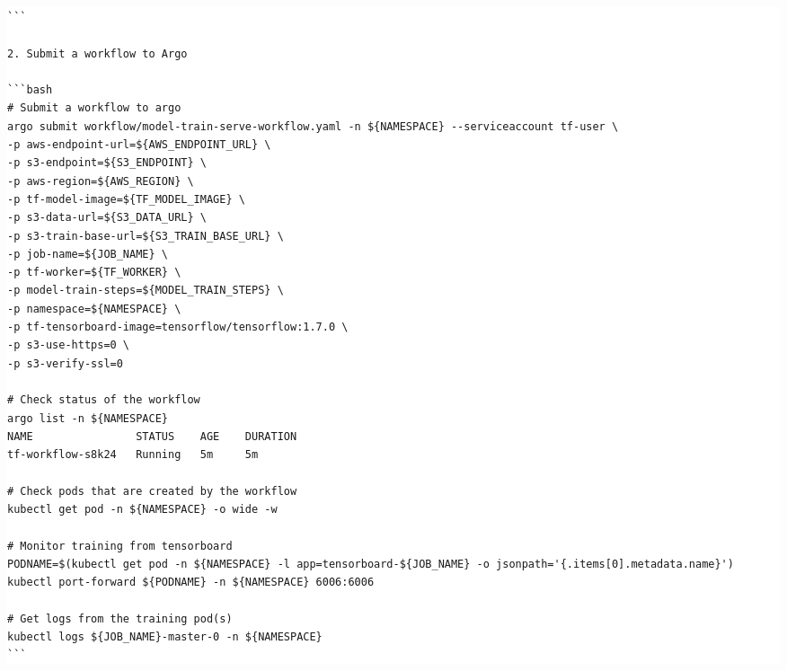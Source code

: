     ```

    2. Submit a workflow to Argo

    ```bash
    # Submit a workflow to argo
    argo submit workflow/model-train-serve-workflow.yaml -n ${NAMESPACE} --serviceaccount tf-user \
    -p aws-endpoint-url=${AWS_ENDPOINT_URL} \
    -p s3-endpoint=${S3_ENDPOINT} \
    -p aws-region=${AWS_REGION} \
    -p tf-model-image=${TF_MODEL_IMAGE} \
    -p s3-data-url=${S3_DATA_URL} \
    -p s3-train-base-url=${S3_TRAIN_BASE_URL} \
    -p job-name=${JOB_NAME} \
    -p tf-worker=${TF_WORKER} \
    -p model-train-steps=${MODEL_TRAIN_STEPS} \
    -p namespace=${NAMESPACE} \
    -p tf-tensorboard-image=tensorflow/tensorflow:1.7.0 \
    -p s3-use-https=0 \
    -p s3-verify-ssl=0
    
    # Check status of the workflow
    argo list -n ${NAMESPACE}
    NAME                STATUS    AGE    DURATION
    tf-workflow-s8k24   Running   5m     5m 
    
    # Check pods that are created by the workflow
    kubectl get pod -n ${NAMESPACE} -o wide -w

    # Monitor training from tensorboard
    PODNAME=$(kubectl get pod -n ${NAMESPACE} -l app=tensorboard-${JOB_NAME} -o jsonpath='{.items[0].metadata.name}')
    kubectl port-forward ${PODNAME} -n ${NAMESPACE} 6006:6006
    
    # Get logs from the training pod(s)
    kubectl logs ${JOB_NAME}-master-0 -n ${NAMESPACE} 
    ```
